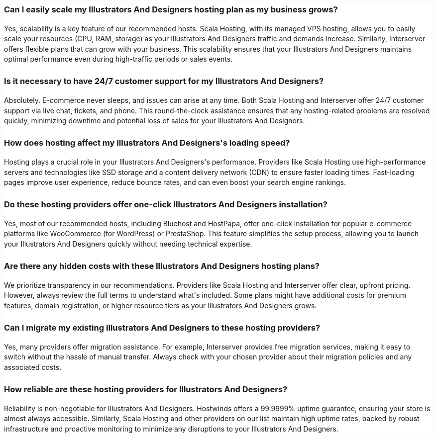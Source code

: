 ### Can I easily scale my Illustrators And Designers hosting plan as my business grows? 
Yes, scalability is a key feature of our recommended hosts. Scala Hosting, with its managed VPS hosting, allows you to easily scale your resources (CPU, RAM, storage) as your Illustrators And Designers traffic and demands increase. Similarly, Interserver offers flexible plans that can grow with your business. This scalability ensures that your Illustrators And Designers maintains optimal performance even during high-traffic periods or sales events.

### Is it necessary to have 24/7 customer support for my Illustrators And Designers? 
Absolutely. E-commerce never sleeps, and issues can arise at any time. Both Scala Hosting and Interserver offer 24/7 customer support via live chat, tickets, and phone. This round-the-clock assistance ensures that any hosting-related problems are resolved quickly, minimizing downtime and potential loss of sales for your Illustrators And Designers.

### How does hosting affect my Illustrators And Designers's loading speed? 
Hosting plays a crucial role in your Illustrators And Designers's performance. Providers like Scala Hosting use high-performance servers and technologies like SSD storage and a content delivery network (CDN) to ensure faster loading times. Fast-loading pages improve user experience, reduce bounce rates, and can even boost your search engine rankings.

### Do these hosting providers offer one-click Illustrators And Designers installation? 
Yes, most of our recommended hosts, including Bluehost and HostPapa, offer one-click installation for popular e-commerce platforms like WooCommerce (for WordPress) or PrestaShop. This feature simplifies the setup process, allowing you to launch your Illustrators And Designers quickly without needing technical expertise.

### Are there any hidden costs with these Illustrators And Designers hosting plans? 
We prioritize transparency in our recommendations. Providers like Scala Hosting and Interserver offer clear, upfront pricing. However, always review the full terms to understand what's included. Some plans might have additional costs for premium features, domain registration, or higher resource tiers as your Illustrators And Designers grows.

### Can I migrate my existing Illustrators And Designers to these hosting providers? 
Yes, many providers offer migration assistance. For example, Interserver provides free migration services, making it easy to switch without the hassle of manual transfer. Always check with your chosen provider about their migration policies and any associated costs.

### How reliable are these hosting providers for Illustrators And Designers? 
Reliability is non-negotiable for Illustrators And Designers. Hostwinds offers a 99.9999% uptime guarantee, ensuring your store is almost always accessible. Similarly, Scala Hosting and other providers on our list maintain high uptime rates, backed by robust infrastructure and proactive monitoring to minimize any disruptions to your Illustrators And Designers.
